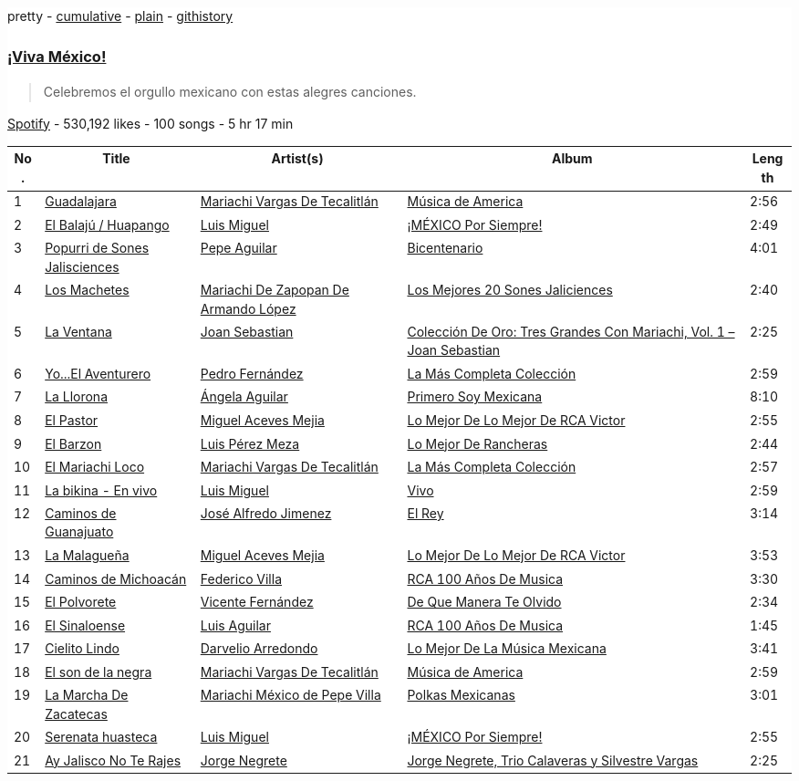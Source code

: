 pretty - [cumulative](/playlists/cumulative/37i9dQZF1DX53wq0WYtg5L.md) - [plain](/playlists/plain/37i9dQZF1DX53wq0WYtg5L) - [githistory](https://github.githistory.xyz/mackorone/spotify-playlist-archive/blob/main/playlists/plain/37i9dQZF1DX53wq0WYtg5L)

### [¡Viva México!](https://open.spotify.com/playlist/37i9dQZF1DX53wq0WYtg5L)

> Celebremos el orgullo mexicano con estas alegres canciones.

[Spotify](https://open.spotify.com/user/spotify) - 530,192 likes - 100 songs - 5 hr 17 min

| No. | Title | Artist(s) | Album | Length |
|---|---|---|---|---|
| 1 | [Guadalajara](https://open.spotify.com/track/7bqkK6DMlXwcIHbSzLq1xx) | [Mariachi Vargas De Tecalitlán](https://open.spotify.com/artist/0JTujDbHVqhWAGl06aaW78) | [Música de America](https://open.spotify.com/album/3NoSCNr4O7hKlpibE7HiRR) | 2:56 |
| 2 | [El Balajú / Huapango](https://open.spotify.com/track/6ejQdiWRgOUK0f7ws7K0Sf) | [Luis Miguel](https://open.spotify.com/artist/2nszmSgqreHSdJA3zWPyrW) | [¡MÉXICO Por Siempre!](https://open.spotify.com/album/46FkZmwdxnGPVXUTTfhche) | 2:49 |
| 3 | [Popurri de Sones Jalisciences](https://open.spotify.com/track/2Pg0Zu7QpzYN1he0VfsN6L) | [Pepe Aguilar](https://open.spotify.com/artist/03Yb3iBy9GCifXiATEFcit) | [Bicentenario](https://open.spotify.com/album/6tFbIEt2apg5Zj1KPCdyMi) | 4:01 |
| 4 | [Los Machetes](https://open.spotify.com/track/1XO99D36hFTXxGQsRt606o) | [Mariachi De Zapopan De Armando López](https://open.spotify.com/artist/4tychdbMKCQHGKPZ9EC9n3) | [Los Mejores 20 Sones Jaliciences](https://open.spotify.com/album/2DXxRwnJVAO3gBzcqRPHNE) | 2:40 |
| 5 | [La Ventana](https://open.spotify.com/track/1js1ErXLdhEICtjWGG7Q6i) | [Joan Sebastian](https://open.spotify.com/artist/7FsRH5bw8iWpSbMX1G7xf1) | [Colección De Oro: Tres Grandes Con Mariachi, Vol\. 1 – Joan Sebastian](https://open.spotify.com/album/4nT0tuBlMgoUMIHnAMI43G) | 2:25 |
| 6 | [Yo...El Aventurero](https://open.spotify.com/track/5k4oS18NesIeSpnZEDnh6p) | [Pedro Fernández](https://open.spotify.com/artist/24dYJ8P3YuFihvMcElFUWh) | [La Más Completa Colección](https://open.spotify.com/album/3Jtuf52P0Xo8JaE7oCMAdA) | 2:59 |
| 7 | [La Llorona](https://open.spotify.com/track/7L3borCR5Izc7zJjFpjjhh) | [Ángela Aguilar](https://open.spotify.com/artist/3abT87tqQ4Q5PA5nw6CYyH) | [Primero Soy Mexicana](https://open.spotify.com/album/5OoN6koPuuOLo9xRuF6gXh) | 8:10 |
| 8 | [El Pastor](https://open.spotify.com/track/4r7V9rY0u9Vn3y9E928Ehr) | [Miguel Aceves Mejia](https://open.spotify.com/artist/23XJNT1Hb35h3ZCDl7lpWY) | [Lo Mejor De Lo Mejor De RCA Victor](https://open.spotify.com/album/2PactlWmapDE3PmauHBEPo) | 2:55 |
| 9 | [El Barzon](https://open.spotify.com/track/3WALh4MuKxt00oJO7vSrjk) | [Luis Pérez Meza](https://open.spotify.com/artist/1njDUvTLxvzE1QO8wN39eT) | [Lo Mejor De Rancheras](https://open.spotify.com/album/1byRtvyAmS4gGeTbSRCwv8) | 2:44 |
| 10 | [El Mariachi Loco](https://open.spotify.com/track/0cEazkkPgRlEBvAfDcojC2) | [Mariachi Vargas De Tecalitlán](https://open.spotify.com/artist/0JTujDbHVqhWAGl06aaW78) | [La Más Completa Colección](https://open.spotify.com/album/5YZnRB9emHtZ5yRQ4xTjc7) | 2:57 |
| 11 | [La bikina \- En vivo](https://open.spotify.com/track/1jxO9AwMqYynDsuMWKrPvi) | [Luis Miguel](https://open.spotify.com/artist/2nszmSgqreHSdJA3zWPyrW) | [Vivo](https://open.spotify.com/album/2GtCBgC1SYeeb8fcxGWCLo) | 2:59 |
| 12 | [Caminos de Guanajuato](https://open.spotify.com/track/2NYtb44MFHpDadBfNFcQXd) | [José Alfredo Jimenez](https://open.spotify.com/artist/2T06whb4s6UiufL1j5Qtz9) | [El Rey](https://open.spotify.com/album/6ugwfm6B8ToDlJndtQJ7jf) | 3:14 |
| 13 | [La Malagueña](https://open.spotify.com/track/3ffFEGNAioJPjFYAruekiT) | [Miguel Aceves Mejia](https://open.spotify.com/artist/23XJNT1Hb35h3ZCDl7lpWY) | [Lo Mejor De Lo Mejor De RCA Victor](https://open.spotify.com/album/2PactlWmapDE3PmauHBEPo) | 3:53 |
| 14 | [Caminos de Michoacán](https://open.spotify.com/track/01N7WLJxshd4dDhK7f3WVe) | [Federico Villa](https://open.spotify.com/artist/79LwwKFdbXN9RoZAKefN7u) | [RCA 100 Años De Musica](https://open.spotify.com/album/6z4CaiYZEhfmIzHbxfYNxA) | 3:30 |
| 15 | [El Polvorete](https://open.spotify.com/track/7vBT4N9qKLL4Y94vCsK2PG) | [Vicente Fernández](https://open.spotify.com/artist/4PPoI9LuYeFX8V674Z1R6l) | [De Que Manera Te Olvido](https://open.spotify.com/album/7L4fmHhUztvN5kSsRyAjwz) | 2:34 |
| 16 | [El Sinaloense](https://open.spotify.com/track/0bxa8kZpLhhxg9ATooV3yQ) | [Luis Aguilar](https://open.spotify.com/artist/4vazE48JBgn7Q7itFsfFVx) | [RCA 100 Años De Musica](https://open.spotify.com/album/439PoHmgdLpwc6LOF66FwH) | 1:45 |
| 17 | [Cielito Lindo](https://open.spotify.com/track/0d3QIQcaCHdt9aJlRQlOpE) | [Darvelio Arredondo](https://open.spotify.com/artist/2L9w9WQZxRBqoRaeJSXP9r) | [Lo Mejor De La Música Mexicana](https://open.spotify.com/album/4gG6Kvj7leK60K4VJtq7SC) | 3:41 |
| 18 | [El son de la negra](https://open.spotify.com/track/4WppqUEIiLL4kyo406nnJN) | [Mariachi Vargas De Tecalitlán](https://open.spotify.com/artist/0JTujDbHVqhWAGl06aaW78) | [Música de America](https://open.spotify.com/album/3NoSCNr4O7hKlpibE7HiRR) | 2:59 |
| 19 | [La Marcha De Zacatecas](https://open.spotify.com/track/2CNm9DuATGZtLcb7R9dxfi) | [Mariachi México de Pepe Villa](https://open.spotify.com/artist/2pTMHhbToqVd0nXzEiwaRz) | [Polkas Mexicanas](https://open.spotify.com/album/38xZkah2e5R45YCihrw5Wg) | 3:01 |
| 20 | [Serenata huasteca](https://open.spotify.com/track/2y3C3tWoNictZWuOuUtDuO) | [Luis Miguel](https://open.spotify.com/artist/2nszmSgqreHSdJA3zWPyrW) | [¡MÉXICO Por Siempre!](https://open.spotify.com/album/46FkZmwdxnGPVXUTTfhche) | 2:55 |
| 21 | [Ay Jalisco No Te Rajes](https://open.spotify.com/track/4euwnQbnoDNtXQ5LKNb07t) | [Jorge Negrete](https://open.spotify.com/artist/4W5RbLZybsLfAzE7QqdibE) | [Jorge Negrete, Trio Calaveras y Silvestre Vargas](https://open.spotify.com/album/2QV8SOTtZ3APYWXwBjpNy8) | 2:25 |
